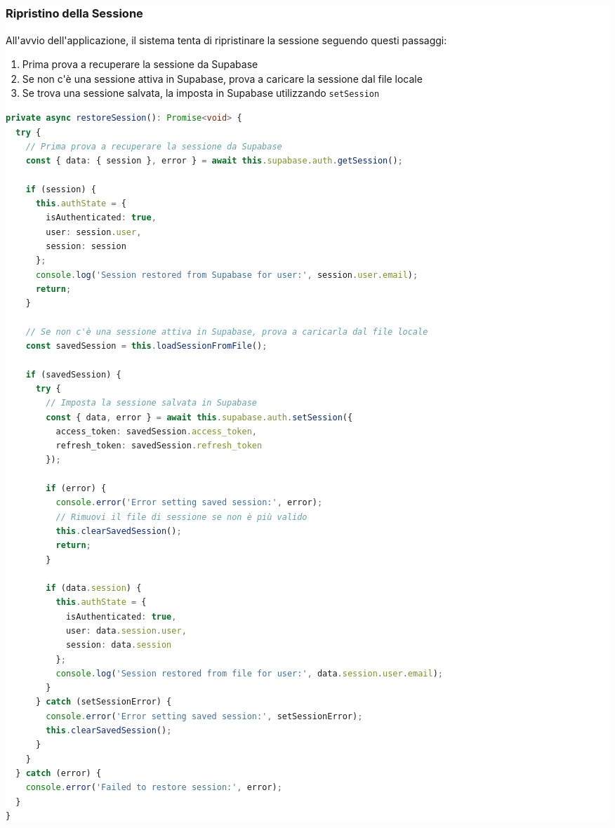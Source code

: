 ### Ripristino della Sessione

All'avvio dell'applicazione, il sistema tenta di ripristinare la sessione seguendo questi passaggi:

1. Prima prova a recuperare la sessione da Supabase
2. Se non c'è una sessione attiva in Supabase, prova a caricare la sessione dal file locale
3. Se trova una sessione salvata, la imposta in Supabase utilizzando `setSession`

```typescript
private async restoreSession(): Promise<void> {
  try {
    // Prima prova a recuperare la sessione da Supabase
    const { data: { session }, error } = await this.supabase.auth.getSession();
    
    if (session) {
      this.authState = {
        isAuthenticated: true,
        user: session.user,
        session: session
      };
      console.log('Session restored from Supabase for user:', session.user.email);
      return;
    }
    
    // Se non c'è una sessione attiva in Supabase, prova a caricarla dal file locale
    const savedSession = this.loadSessionFromFile();
    
    if (savedSession) {
      try {
        // Imposta la sessione salvata in Supabase
        const { data, error } = await this.supabase.auth.setSession({
          access_token: savedSession.access_token,
          refresh_token: savedSession.refresh_token
        });
        
        if (error) {
          console.error('Error setting saved session:', error);
          // Rimuovi il file di sessione se non è più valido
          this.clearSavedSession();
          return;
        }
        
        if (data.session) {
          this.authState = {
            isAuthenticated: true,
            user: data.session.user,
            session: data.session
          };
          console.log('Session restored from file for user:', data.session.user.email);
        }
      } catch (setSessionError) {
        console.error('Error setting saved session:', setSessionError);
        this.clearSavedSession();
      }
    }
  } catch (error) {
    console.error('Failed to restore session:', error);
  }
}
```
